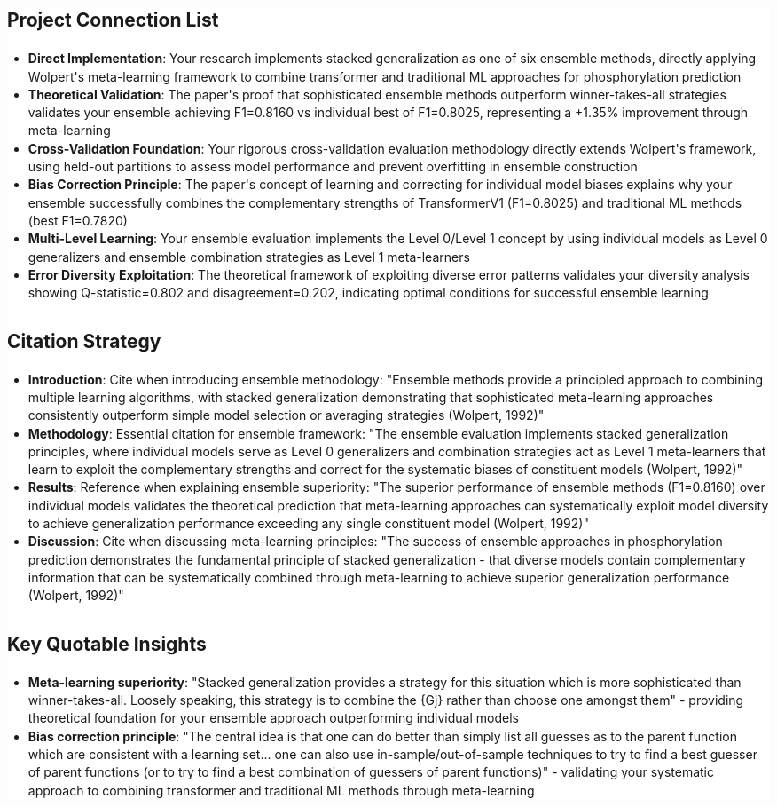 ## Project Connection List

- **Direct Implementation**: Your research implements stacked generalization as one of six ensemble methods, directly applying Wolpert's meta-learning framework to combine transformer and traditional ML approaches for phosphorylation prediction
- **Theoretical Validation**: The paper's proof that sophisticated ensemble methods outperform winner-takes-all strategies validates your ensemble achieving F1=0.8160 vs individual best of F1=0.8025, representing a +1.35% improvement through meta-learning
- **Cross-Validation Foundation**: Your rigorous cross-validation evaluation methodology directly extends Wolpert's framework, using held-out partitions to assess model performance and prevent overfitting in ensemble construction
- **Bias Correction Principle**: The paper's concept of learning and correcting for individual model biases explains why your ensemble successfully combines the complementary strengths of TransformerV1 (F1=0.8025) and traditional ML methods (best F1=0.7820)
- **Multi-Level Learning**: Your ensemble evaluation implements the Level 0/Level 1 concept by using individual models as Level 0 generalizers and ensemble combination strategies as Level 1 meta-learners
- **Error Diversity Exploitation**: The theoretical framework of exploiting diverse error patterns validates your diversity analysis showing Q-statistic=0.802 and disagreement=0.202, indicating optimal conditions for successful ensemble learning

## Citation Strategy

- **Introduction**: Cite when introducing ensemble methodology: "Ensemble methods provide a principled approach to combining multiple learning algorithms, with stacked generalization demonstrating that sophisticated meta-learning approaches consistently outperform simple model selection or averaging strategies (Wolpert, 1992)"
- **Methodology**: Essential citation for ensemble framework: "The ensemble evaluation implements stacked generalization principles, where individual models serve as Level 0 generalizers and combination strategies act as Level 1 meta-learners that learn to exploit the complementary strengths and correct for the systematic biases of constituent models (Wolpert, 1992)"
- **Results**: Reference when explaining ensemble superiority: "The superior performance of ensemble methods (F1=0.8160) over individual models validates the theoretical prediction that meta-learning approaches can systematically exploit model diversity to achieve generalization performance exceeding any single constituent model (Wolpert, 1992)"
- **Discussion**: Cite when discussing meta-learning principles: "The success of ensemble approaches in phosphorylation prediction demonstrates the fundamental principle of stacked generalization - that diverse models contain complementary information that can be systematically combined through meta-learning to achieve superior generalization performance (Wolpert, 1992)"

## Key Quotable Insights

- **Meta-learning superiority**: "Stacked generalization provides a strategy for this situation which is more sophisticated than winner-takes-all. Loosely speaking, this strategy is to combine the {Gj} rather than choose one amongst them" - providing theoretical foundation for your ensemble approach outperforming individual models
- **Bias correction principle**: "The central idea is that one can do better than simply list all guesses as to the parent function which are consistent with a learning set... one can also use in-sample/out-of-sample techniques to try to find a best guesser of parent functions (or to try to find a best combination of guessers of parent functions)" - validating your systematic approach to combining transformer and traditional ML methods through meta-learning
